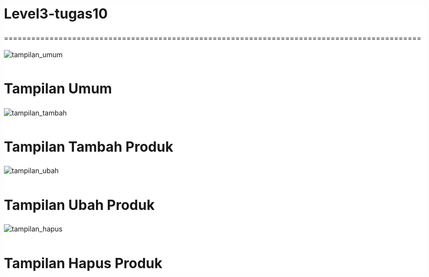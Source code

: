 # Level3-tugas10
<p>============================================================================================</p>
<img width="1280" alt="tampilan_umum" src="https://user-images.githubusercontent.com/110292710/198054526-062987c4-9dc7-4e52-a092-d081b9c6b15b.png">
<h1>Tampilan Umum</h1>
<img width="1280" alt="tampilan_tambah" src="https://user-images.githubusercontent.com/110292710/198054511-c9f84296-b54d-4584-a6d9-5e22bfb6de10.png">
<h1>Tampilan Tambah Produk</h1>
<img width="1280" alt="tampilan_ubah" src="https://user-images.githubusercontent.com/110292710/198054516-68a5b89e-00c3-4b8c-b9b9-814b9652aedc.png">
<h1>Tampilan Ubah Produk</h1>
<img width="1280" alt="tampilan_hapus" src="https://user-images.githubusercontent.com/110292710/198054480-95901ff4-aa7f-4d9e-a952-e3863273eec6.png">
<h1>Tampilan Hapus Produk</h1>
